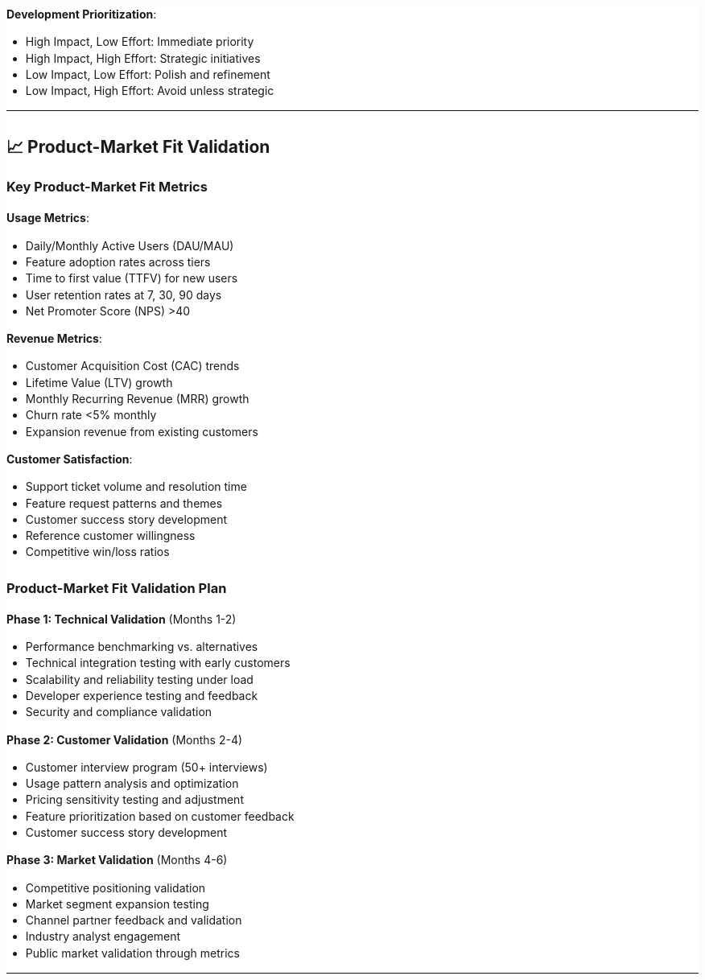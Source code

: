 **Development Prioritization**:
- High Impact, Low Effort: Immediate priority
- High Impact, High Effort: Strategic initiatives
- Low Impact, Low Effort: Polish and refinement
- Low Impact, High Effort: Avoid unless strategic

---

## 📈 Product-Market Fit Validation

### Key Product-Market Fit Metrics

**Usage Metrics**:
- Daily/Monthly Active Users (DAU/MAU)
- Feature adoption rates across tiers
- Time to first value (TTFV) for new users
- User retention rates at 7, 30, 90 days
- Net Promoter Score (NPS) >40

**Revenue Metrics**:
- Customer Acquisition Cost (CAC) trends
- Lifetime Value (LTV) growth
- Monthly Recurring Revenue (MRR) growth
- Churn rate <5% monthly
- Expansion revenue from existing customers

**Customer Satisfaction**:
- Support ticket volume and resolution time
- Feature request patterns and themes
- Customer success story development
- Reference customer willingness
- Competitive win/loss ratios

### Product-Market Fit Validation Plan

**Phase 1: Technical Validation** (Months 1-2)
- Performance benchmarking vs. alternatives
- Technical integration testing with early customers
- Scalability and reliability testing under load
- Developer experience testing and feedback
- Security and compliance validation

**Phase 2: Customer Validation** (Months 2-4)  
- Customer interview program (50+ interviews)
- Usage pattern analysis and optimization
- Pricing sensitivity testing and adjustment
- Feature prioritization based on customer feedback
- Customer success story development

**Phase 3: Market Validation** (Months 4-6)
- Competitive positioning validation
- Market segment expansion testing
- Channel partner feedback and validation
- Industry analyst engagement
- Public market validation through metrics

---